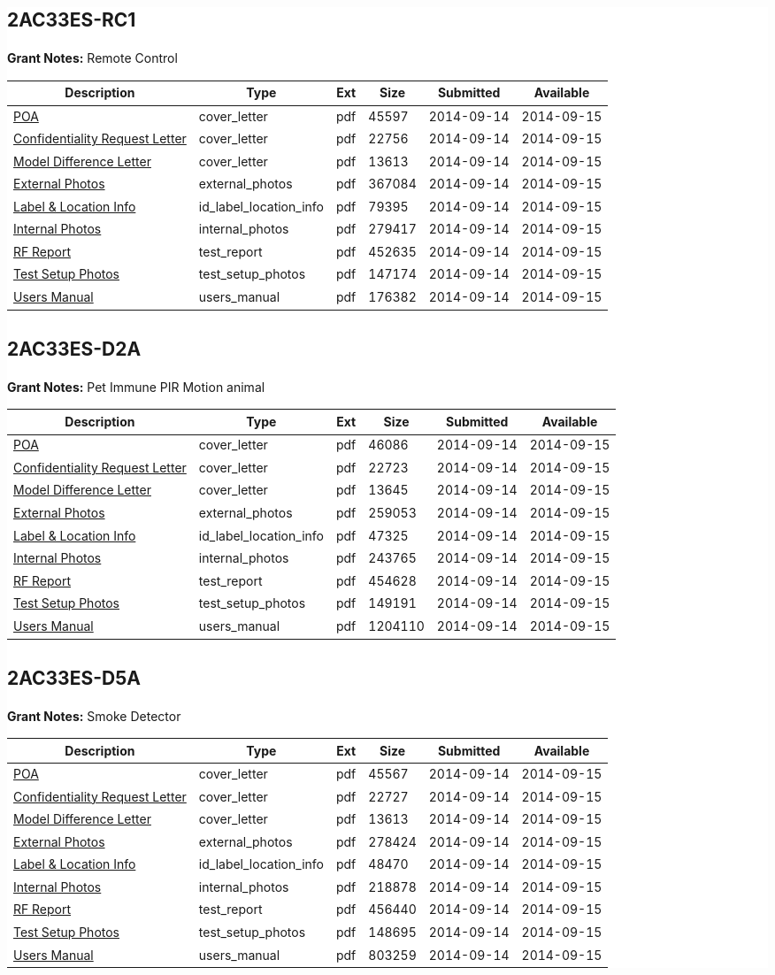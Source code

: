 ## 2AC33ES-RC1
**Grant Notes:** Remote Control

| Description | Type | Ext | Size | Submitted | Available |
| ----------- | ---- | --- | ---- | --------- | --------- |
| [POA](2AC33ES-RC1/61eb4efd10e8e9a2f8972333325f62e9/2387787.pdf) | cover_letter | pdf | 45597 | 2014-09-14 | 2014-09-15 |
| [Confidentiality Request Letter](2AC33ES-RC1/61eb4efd10e8e9a2f8972333325f62e9/2387788.pdf) | cover_letter | pdf | 22756 | 2014-09-14 | 2014-09-15 |
| [Model Difference Letter](2AC33ES-RC1/61eb4efd10e8e9a2f8972333325f62e9/2387789.pdf) | cover_letter | pdf | 13613 | 2014-09-14 | 2014-09-15 |
| [External Photos](2AC33ES-RC1/61eb4efd10e8e9a2f8972333325f62e9/2387795.pdf) | external_photos | pdf | 367084 | 2014-09-14 | 2014-09-15 |
| [Label & Location Info](2AC33ES-RC1/61eb4efd10e8e9a2f8972333325f62e9/2387797.pdf) | id_label_location_info | pdf | 79395 | 2014-09-14 | 2014-09-15 |
| [Internal Photos](2AC33ES-RC1/61eb4efd10e8e9a2f8972333325f62e9/2387796.pdf) | internal_photos | pdf | 279417 | 2014-09-14 | 2014-09-15 |
| [RF Report](2AC33ES-RC1/61eb4efd10e8e9a2f8972333325f62e9/2387793.pdf) | test_report | pdf | 452635 | 2014-09-14 | 2014-09-15 |
| [Test Setup Photos](2AC33ES-RC1/61eb4efd10e8e9a2f8972333325f62e9/2387794.pdf) | test_setup_photos | pdf | 147174 | 2014-09-14 | 2014-09-15 |
| [Users Manual](2AC33ES-RC1/61eb4efd10e8e9a2f8972333325f62e9/2387798.pdf) | users_manual | pdf | 176382 | 2014-09-14 | 2014-09-15 |
## 2AC33ES-D2A
**Grant Notes:** Pet Immune PIR Motion animal

| Description | Type | Ext | Size | Submitted | Available |
| ----------- | ---- | --- | ---- | --------- | --------- |
| [POA](2AC33ES-D2A/b53576dddca8bb9f3a66b842e5b93600/2387763.pdf) | cover_letter | pdf | 46086 | 2014-09-14 | 2014-09-15 |
| [Confidentiality Request Letter](2AC33ES-D2A/b53576dddca8bb9f3a66b842e5b93600/2387764.pdf) | cover_letter | pdf | 22723 | 2014-09-14 | 2014-09-15 |
| [Model Difference Letter](2AC33ES-D2A/b53576dddca8bb9f3a66b842e5b93600/2387765.pdf) | cover_letter | pdf | 13645 | 2014-09-14 | 2014-09-15 |
| [External Photos](2AC33ES-D2A/b53576dddca8bb9f3a66b842e5b93600/2387771.pdf) | external_photos | pdf | 259053 | 2014-09-14 | 2014-09-15 |
| [Label & Location Info](2AC33ES-D2A/b53576dddca8bb9f3a66b842e5b93600/2387773.pdf) | id_label_location_info | pdf | 47325 | 2014-09-14 | 2014-09-15 |
| [Internal Photos](2AC33ES-D2A/b53576dddca8bb9f3a66b842e5b93600/2387772.pdf) | internal_photos | pdf | 243765 | 2014-09-14 | 2014-09-15 |
| [RF Report](2AC33ES-D2A/b53576dddca8bb9f3a66b842e5b93600/2387769.pdf) | test_report | pdf | 454628 | 2014-09-14 | 2014-09-15 |
| [Test Setup Photos](2AC33ES-D2A/b53576dddca8bb9f3a66b842e5b93600/2387770.pdf) | test_setup_photos | pdf | 149191 | 2014-09-14 | 2014-09-15 |
| [Users Manual](2AC33ES-D2A/b53576dddca8bb9f3a66b842e5b93600/2387774.pdf) | users_manual | pdf | 1204110 | 2014-09-14 | 2014-09-15 |
## 2AC33ES-D5A
**Grant Notes:** Smoke Detector

| Description | Type | Ext | Size | Submitted | Available |
| ----------- | ---- | --- | ---- | --------- | --------- |
| [POA](2AC33ES-D5A/69f30d63e403f5a55a83471b8104f6b8/2387775.pdf) | cover_letter | pdf | 45567 | 2014-09-14 | 2014-09-15 |
| [Confidentiality Request Letter](2AC33ES-D5A/69f30d63e403f5a55a83471b8104f6b8/2387776.pdf) | cover_letter | pdf | 22727 | 2014-09-14 | 2014-09-15 |
| [Model Difference Letter](2AC33ES-D5A/69f30d63e403f5a55a83471b8104f6b8/2387777.pdf) | cover_letter | pdf | 13613 | 2014-09-14 | 2014-09-15 |
| [External Photos](2AC33ES-D5A/69f30d63e403f5a55a83471b8104f6b8/2387783.pdf) | external_photos | pdf | 278424 | 2014-09-14 | 2014-09-15 |
| [Label & Location Info](2AC33ES-D5A/69f30d63e403f5a55a83471b8104f6b8/2387785.pdf) | id_label_location_info | pdf | 48470 | 2014-09-14 | 2014-09-15 |
| [Internal Photos](2AC33ES-D5A/69f30d63e403f5a55a83471b8104f6b8/2387784.pdf) | internal_photos | pdf | 218878 | 2014-09-14 | 2014-09-15 |
| [RF Report](2AC33ES-D5A/69f30d63e403f5a55a83471b8104f6b8/2387781.pdf) | test_report | pdf | 456440 | 2014-09-14 | 2014-09-15 |
| [Test Setup Photos](2AC33ES-D5A/69f30d63e403f5a55a83471b8104f6b8/2387782.pdf) | test_setup_photos | pdf | 148695 | 2014-09-14 | 2014-09-15 |
| [Users Manual](2AC33ES-D5A/69f30d63e403f5a55a83471b8104f6b8/2387786.pdf) | users_manual | pdf | 803259 | 2014-09-14 | 2014-09-15 |
